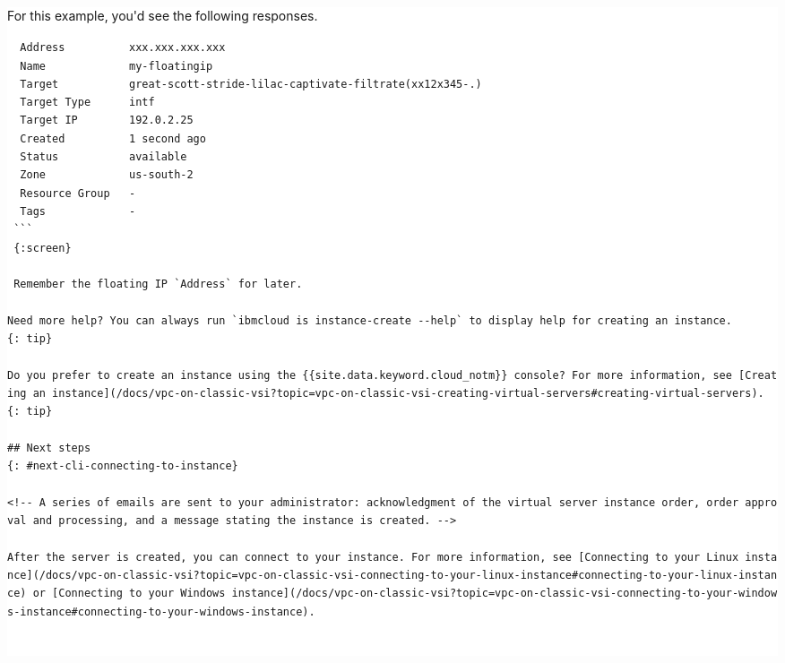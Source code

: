    For this example, you'd see the following responses.
   ```
     Address          xxx.xxx.xxx.xxx   
     Name             my-floatingip   
     Target           great-scott-stride-lilac-captivate-filtrate(xx12x345-.)   
     Target Type      intf   
     Target IP        192.0.2.25  
     Created          1 second ago   
     Status           available   
     Zone             us-south-2   
     Resource Group   -   
     Tags             -  
    ```
    {:screen}

    Remember the floating IP `Address` for later.  

Need more help? You can always run `ibmcloud is instance-create --help` to display help for creating an instance.
{: tip}

Do you prefer to create an instance using the {{site.data.keyword.cloud_notm}} console? For more information, see [Creating an instance](/docs/vpc-on-classic-vsi?topic=vpc-on-classic-vsi-creating-virtual-servers#creating-virtual-servers).
{: tip}

## Next steps
{: #next-cli-connecting-to-instance}

<!-- A series of emails are sent to your administrator: acknowledgment of the virtual server instance order, order approval and processing, and a message stating the instance is created. -->

After the server is created, you can connect to your instance. For more information, see [Connecting to your Linux instance](/docs/vpc-on-classic-vsi?topic=vpc-on-classic-vsi-connecting-to-your-linux-instance#connecting-to-your-linux-instance) or [Connecting to your Windows instance](/docs/vpc-on-classic-vsi?topic=vpc-on-classic-vsi-connecting-to-your-windows-instance#connecting-to-your-windows-instance).


